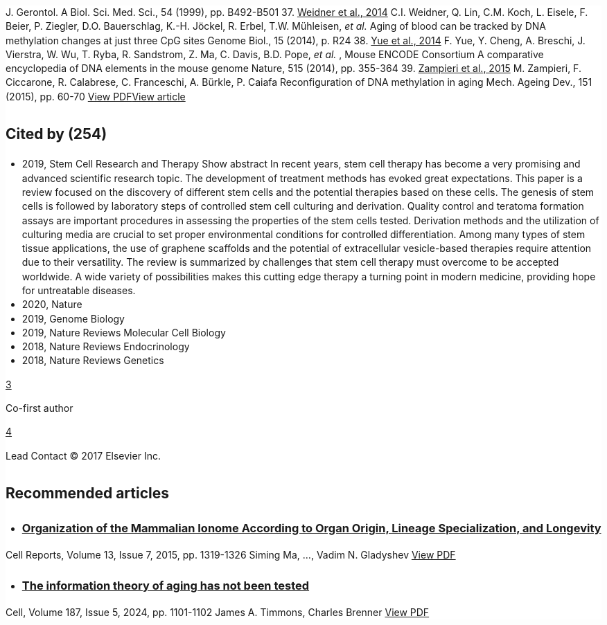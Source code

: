 J. Gerontol. A Biol. Sci. Med. Sci., 54 (1999), pp. B492-B501
  37. [Weidner et al., 2014](https://www.sciencedirect.com/science/article/pii/S1550413117301687?via%3Dihub#bbib36)
C.I. Weidner, Q. Lin, C.M. Koch, L. Eisele, F. Beier, P. Ziegler, D.O. Bauerschlag, K.-H. Jöckel, R. Erbel, T.W. Mühleisen, _et al._
Aging of blood can be tracked by DNA methylation changes at just three CpG sites
Genome Biol., 15 (2014), p. R24
  38. [Yue et al., 2014](https://www.sciencedirect.com/science/article/pii/S1550413117301687?via%3Dihub#bbib37)
F. Yue, Y. Cheng, A. Breschi, J. Vierstra, W. Wu, T. Ryba, R. Sandstrom, Z. Ma, C. Davis, B.D. Pope, _et al._ , Mouse ENCODE Consortium
A comparative encyclopedia of DNA elements in the mouse genome
Nature, 515 (2014), pp. 355-364
  39. [Zampieri et al., 2015](https://www.sciencedirect.com/science/article/pii/S1550413117301687?via%3Dihub#bbib38)
M. Zampieri, F. Ciccarone, R. Calabrese, C. Franceschi, A. Bürkle, P. Caiafa
Reconfiguration of DNA methylation in aging
Mech. Ageing Dev., 151 (2015), pp. 60-70
[View PDF](https://www.sciencedirect.com/science/article/pii/S004763741500007X/pdfft?md5=daff02215d275051478c930a88406773&pid=1-s2.0-S004763741500007X-main.pdf)[View article](https://www.sciencedirect.com/science/article/pii/S004763741500007X)

## Cited by (254)
  * 2019, Stem Cell Research and Therapy
Show abstract
In recent years, stem cell therapy has become a very promising and advanced scientific research topic. The development of treatment methods has evoked great expectations. This paper is a review focused on the discovery of different stem cells and the potential therapies based on these cells. The genesis of stem cells is followed by laboratory steps of controlled stem cell culturing and derivation. Quality control and teratoma formation assays are important procedures in assessing the properties of the stem cells tested. Derivation methods and the utilization of culturing media are crucial to set proper environmental conditions for controlled differentiation. Among many types of stem tissue applications, the use of graphene scaffolds and the potential of extracellular vesicle-based therapies require attention due to their versatility. The review is summarized by challenges that stem cell therapy must overcome to be accepted worldwide. A wide variety of possibilities makes this cutting edge therapy a turning point in modern medicine, providing hope for untreatable diseases.
  * 2020, Nature
  * 2019, Genome Biology
  * 2019, Nature Reviews Molecular Cell Biology
  * 2018, Nature Reviews Endocrinology
  * 2018, Nature Reviews Genetics

[3](https://www.sciencedirect.com/science/article/pii/S1550413117301687?via%3Dihub#bfn1)
    
Co-first author

[4](https://www.sciencedirect.com/science/article/pii/S1550413117301687?via%3Dihub#bfn2)
    
Lead Contact
© 2017 Elsevier Inc.
## Recommended articles
  * ### [Organization of the Mammalian Ionome According to Organ Origin, Lineage Specialization, and Longevity](https://www.sciencedirect.com/science/article/pii/S2211124715011687 "Organization of the Mammalian Ionome According to Organ Origin, Lineage Specialization, and Longevity")
Cell Reports, Volume 13, Issue 7, 2015, pp. 1319-1326
Siming Ma, …, Vadim N. Gladyshev
[View PDF](https://www.sciencedirect.com/science/article/pii/S2211124715011687/pdfft?md5=4a9744b2538a177b0b67ce23fc03ba8b&pid=1-s2.0-S2211124715011687-main.pdf)
  * ### [The information theory of aging has not been tested](https://www.sciencedirect.com/science/article/pii/S0092867424000503 "The information theory of aging has not been tested")
Cell, Volume 187, Issue 5, 2024, pp. 1101-1102
James A. Timmons, Charles Brenner
[View PDF](https://www.sciencedirect.com/science/article/pii/S0092867424000503/pdfft?md5=3812475045b1d531d2528d65baaba88c&pid=1-s2.0-S0092867424000503-main.pdf)
